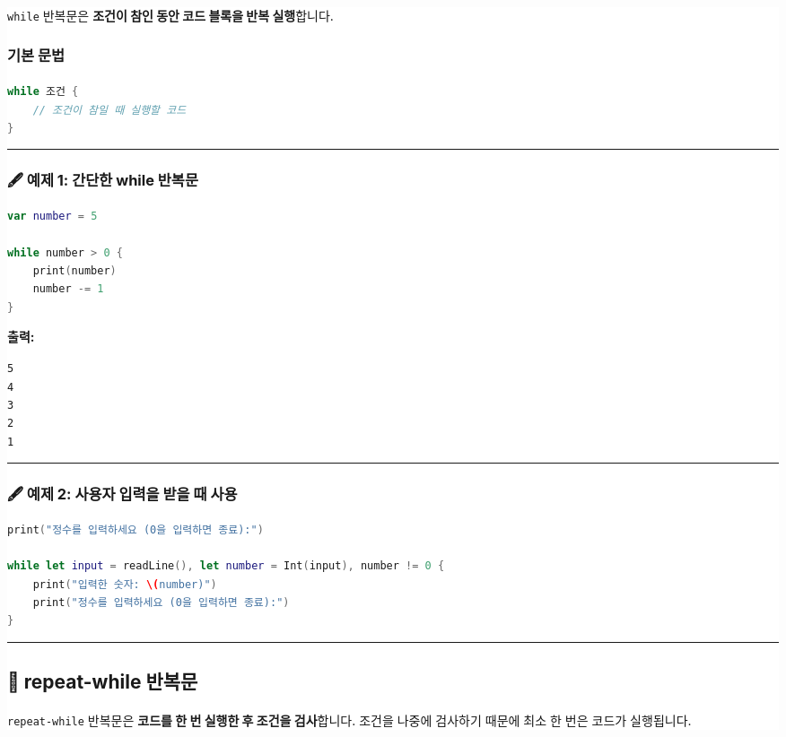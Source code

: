 `while` 반복문은 **조건이 참인 동안 코드 블록을 반복 실행**합니다.

### **기본 문법**

```swift
while 조건 {
    // 조건이 참일 때 실행할 코드
}

```

---

### **🖋 예제 1: 간단한 while 반복문**

```swift
var number = 5

while number > 0 {
    print(number)
    number -= 1
}

```

**출력:**

```
5
4
3
2
1

```

---

### **🖋 예제 2: 사용자 입력을 받을 때 사용**

```swift
print("정수를 입력하세요 (0을 입력하면 종료):")

while let input = readLine(), let number = Int(input), number != 0 {
    print("입력한 숫자: \(number)")
    print("정수를 입력하세요 (0을 입력하면 종료):")
}

```

---

## **🔧 repeat-while 반복문**

`repeat-while` 반복문은 **코드를 한 번 실행한 후 조건을 검사**합니다. 조건을 나중에 검사하기 때문에 최소 한 번은 코드가 실행됩니다.
